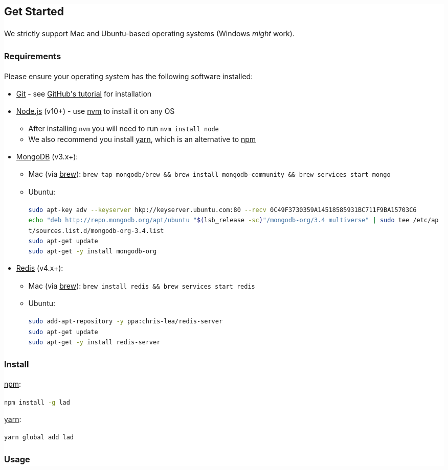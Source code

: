 
## Get Started

We strictly support Mac and Ubuntu-based operating systems (Windows _might_ work).

### Requirements

Please ensure your operating system has the following software installed:

* [Git][] - see [GitHub's tutorial][github-git] for installation

* [Node.js][node] (v10+) - use [nvm][] to install it on any OS

  * After installing `nvm` you will need to run `nvm install node`
  * We also recommend you install [yarn][], which is an alternative to [npm][]

* [MongoDB][] (v3.x+):

  * Mac (via [brew][]): `brew tap mongodb/brew && brew install mongodb-community && brew services start mongo`
  * Ubuntu:

    ```sh
    sudo apt-key adv --keyserver hkp://keyserver.ubuntu.com:80 --recv 0C49F3730359A14518585931BC711F9BA15703C6
    echo "deb http://repo.mongodb.org/apt/ubuntu "$(lsb_release -sc)"/mongodb-org/3.4 multiverse" | sudo tee /etc/apt/sources.list.d/mongodb-org-3.4.list
    sudo apt-get update
    sudo apt-get -y install mongodb-org
    ```

* [Redis][] (v4.x+):

  * Mac (via [brew][]): `brew install redis && brew services start redis`
  * Ubuntu:

    ```sh
    sudo add-apt-repository -y ppa:chris-lea/redis-server
    sudo apt-get update
    sudo apt-get -y install redis-server
    ```

### Install

[npm][]:

```sh
npm install -g lad
```

[yarn][]:

```sh
yarn global add lad
```

### Usage


[npm]: https://www.npmjs.com/
[yarn]: https://yarnpkg.com/
[lass]: https://lass.js.org
[node]: https://nodejs.org
[kiss]: https://en.wikipedia.org/wiki/KISS_principle
[mvc]: https://en.wikipedia.org/wiki/Model%E2%80%93view%E2%80%93controller
[yagni]: https://en.wikipedia.org/wiki/You_aren%27t_gonna_need_it
[twelve-factor]: https://12factor.net/
[ramen-profitable]: http://www.paulgraham.com/ramenprofitable.html
[unix]: https://en.wikipedia.org/wiki/Unix_philosophy
[nvm]: https://github.com/creationix/nvm
[mongodb]: https://www.mongodb.com/
[redis]: https://redis.io/
[github-git]: https://help.github.com/articles/set-up-git/
[git]: https://git-scm.com/
[slack]: https://join.slack.com/t/ladjs/shared_invite/zt-fqei6z11-Bq2trhwHQxVc5x~ifiZG0g/
[brew]: https://brew.sh/
[twitter]: https://twitter.com/niftylettuce
[twitch]: https://www.twitch.tv/niftylettuce
[moon]: https://github.com/kbrsh/moon
[vue]: https://vuejs.org/
[react]: https://facebook.github.io/react/
[angular]: https://angular.io/
[pm2]: http://pm2.keymetrics.io/
[do]: https://m.do.co/c/a7fe489d1b27
[semaphoreci]: https://semaphoreci.com/?ref=lad
[ava]: https://github.com/avajs/ava
[nyc]: https://github.com/istanbuljs/nyc
[mongoose-slack]: http://slack.mongoosejs.io/
[codecov]: https://codecov.io/gh
[nodemailer-base64-to-s3]: https://github.com/ladjs/nodemailer-base64-to-s3
[custom-fonts-in-emails]: https://github.com/ladjs/custom-fonts-in-emails
[font-awesome-assets]: https://github.com/ladjs/font-awesome-assets
[nodemailer]: https://nodemailer.com/
[email-templates]: https://github.com/niftylettuce/node-email-templates
[mustache]: https://github.com/janl/mustache.js/
[dotenv-extended]: https://github.com/niftylettuce/node-dotenv-extended
[dotenv-parse-variables]: https://github.com/niftylettuce/dotenv-parse-variables
[dotenv]: https://github.com/motdotla/dotenv
[koa-better-error-handler]: https://github.com/niftylettuce/koa-better-error-handler
[koa-manifest-rev]: https://github.com/niftylettuce/koa-manifest-rev
[cabin]: http://cabinjs.com
[lad]: https://lad.js.org
[koa]: http://koajs.com/
[mongoose]: http://mongoosejs.com
[bull]: https://github.com/OptimalBits/bull
[ladjs-auth]: https://github.com/ladjs/auth
[csrf-alternative]: https://scotthelme.co.uk/csrf-is-dead/
[csrf-caniuse]: https://caniuse.com/#search=SameSite
[dry]: https://en.wikipedia.org/wiki/Don%27t_repeat_yourself
[lipo]: https://lipo.io
[sharp]: http://sharp.dimens.io/
[express]: https://expressjs.com
[ctx-paginate]: https://github.com/koajs/ctx-paginate
[sweetalert2]: https://limonte.github.io/sweetalert2/
[nps]: https://github.com/kentcdodds/nps
[nps-utils]: https://github.com/kentcdodds/nps-utils
[eslint-plugin-compat]: https://github.com/amilajack/eslint-plugin-compat
[browserslist]: https://github.com/ai/browserslist
[pug]: https://pugjs.org
[gulp]: https://gulpjs.com
[sass]: http://sass-lang.com/
[postcss]: http://postcss.org/
[bootstrap]: https://getbootstrap.com/
[font-awesome]: http://fontawesome.io/
[spinkit]: http://tobiasahlin.com/spinkit/
[dense]: http://dense.rah.pw/
[waypoints]: http://imakewebthings.com/waypoints/
[livereload]: https://github.com/intesso/connect-livereload
[frisbee]: https://github.com/niftylettuce/frisbee
[lad-env]: https://github.com/ladjs/env
[font-magician]: https://github.com/jonathantneal/postcss-font-magician
[import-url]: https://github.com/unlight/postcss-import-url
[font-grabber]: https://github.com/AaronJan/postcss-font-grabber
[base64]: https://github.com/jelmerdemaat/postcss-base64
[cssnext]: http://cssnext.io/
[debug]: https://github.com/visionmedia/debug
[ladjs-redis]: https://github.com/ladjs/redis
[show-friendly-error-stack]: https://github.com/luin/ioredis#error-handling
[ioredis]: https://github.com/luin/ioredis
[redis-cluster]: https://redis.io/topics/cluster-tutorial
[redis-sentinel]: https://redis.io/topics/sentinel
[occams-razor]: https://en.wikipedia.org/wiki/Occam%27s_razor
[dogfooding]: https://en.wikipedia.org/wiki/Eating_your_own_dog_food
[ladjs/web]: https://github.com/ladjs/web
[ladjs/api]: https://github.com/ladjs/api
[ladjs/proxy]: https://github.com/ladjs/proxy
[breejs/bree]: https://github.com/breejs/bree
[ladjs/passport]: https://github.com/ladjs/passport
[google auth]: https://github.com/ladjs/lad#google-auth
[ladjs/i18n options]: https://github.com/ladjs/i18n#options
[mandarin]: https://github.com/niftylettuce/mandarin
[cabinjs options]: https://github.com/cabinjs/axe#options
[certbot options]: https://certbot.eff.org/docs/using.html#id11